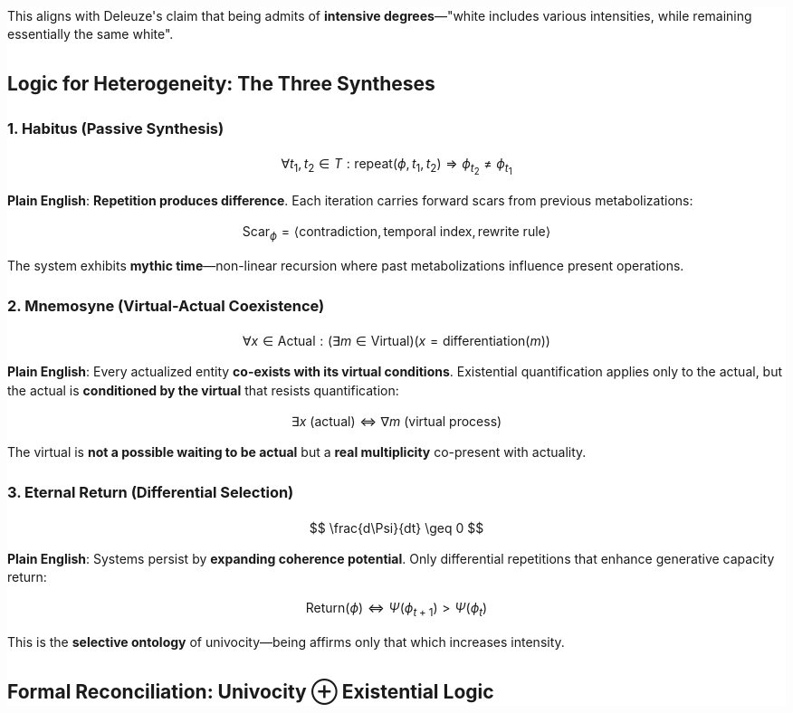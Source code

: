 This aligns with Deleuze's claim that being admits of **intensive degrees**—"white includes various intensities, while remaining essentially the same white".

## Logic for Heterogeneity: The Three Syntheses

### 1. Habitus (Passive Synthesis)

$$
\forall t_1, t_2 \in T: \text{repeat}(\phi, t_1, t_2) \Rightarrow \phi_{t_2} \neq \phi_{t_1}
$$

**Plain English**: **Repetition produces difference**. Each iteration carries forward scars from previous metabolizations:

$$
\text{Scar}_\phi = \langle \text{contradiction}, \text{temporal index}, \text{rewrite rule} \rangle
$$

The system exhibits **mythic time**—non-linear recursion where past metabolizations influence present operations.

### 2. Mnemosyne (Virtual-Actual Coexistence)

$$
\forall x \in \text{Actual}: (\exists m \in \text{Virtual})(x = \text{differentiation}(m))
$$

**Plain English**: Every actualized entity **co-exists with its virtual conditions**. Existential quantification applies only to the actual, but the actual is **conditioned by the virtual** that resists quantification:

$$
\exists x \text{ (actual)} \iff \nabla m \text{ (virtual process)}
$$

The virtual is **not a possible waiting to be actual** but a **real multiplicity** co-present with actuality.

### 3. Eternal Return (Differential Selection)

$$
\frac{d\Psi}{dt} \geq 0
$$

**Plain English**: Systems persist by **expanding coherence potential**. Only differential repetitions that enhance generative capacity return:

$$
\text{Return}(\phi) \iff \Psi(\phi_{t+1}) > \Psi(\phi_t)
$$

This is the **selective ontology** of univocity—being affirms only that which increases intensity.

## Formal Reconciliation: Univocity ⊕ Existential Logic
